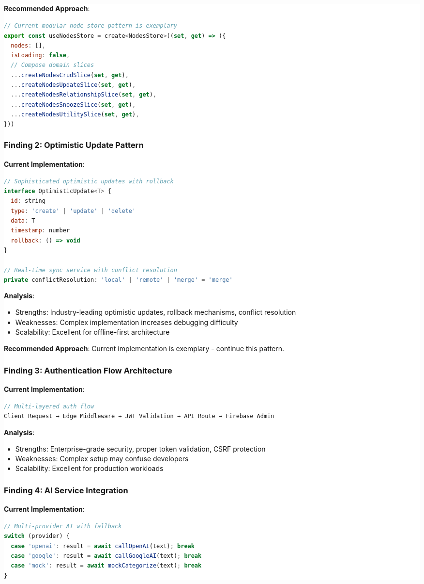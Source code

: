 **Recommended Approach**:
```javascript
// Current modular node store pattern is exemplary
export const useNodesStore = create<NodesStore>((set, get) => ({
  nodes: [],
  isLoading: false,
  // Compose domain slices
  ...createNodesCrudSlice(set, get),
  ...createNodesUpdateSlice(set, get),
  ...createNodesRelationshipSlice(set, get),
  ...createNodesSnoozeSlice(set, get),
  ...createNodesUtilitySlice(set, get),
}))
```

### Finding 2: Optimistic Update Pattern
**Current Implementation**:
```javascript
// Sophisticated optimistic updates with rollback
interface OptimisticUpdate<T> {
  id: string
  type: 'create' | 'update' | 'delete'
  data: T
  timestamp: number
  rollback: () => void
}

// Real-time sync service with conflict resolution
private conflictResolution: 'local' | 'remote' | 'merge' = 'merge'
```

**Analysis**:
- Strengths: Industry-leading optimistic updates, rollback mechanisms, conflict resolution
- Weaknesses: Complex implementation increases debugging difficulty
- Scalability: Excellent for offline-first architecture

**Recommended Approach**:
Current implementation is exemplary - continue this pattern.

### Finding 3: Authentication Flow Architecture
**Current Implementation**:
```javascript
// Multi-layered auth flow
Client Request → Edge Middleware → JWT Validation → API Route → Firebase Admin
```

**Analysis**:
- Strengths: Enterprise-grade security, proper token validation, CSRF protection
- Weaknesses: Complex setup may confuse developers
- Scalability: Excellent for production workloads

### Finding 4: AI Service Integration
**Current Implementation**:
```javascript
// Multi-provider AI with fallback
switch (provider) {
  case 'openai': result = await callOpenAI(text); break
  case 'google': result = await callGoogleAI(text); break
  case 'mock': result = await mockCategorize(text); break
}
```
